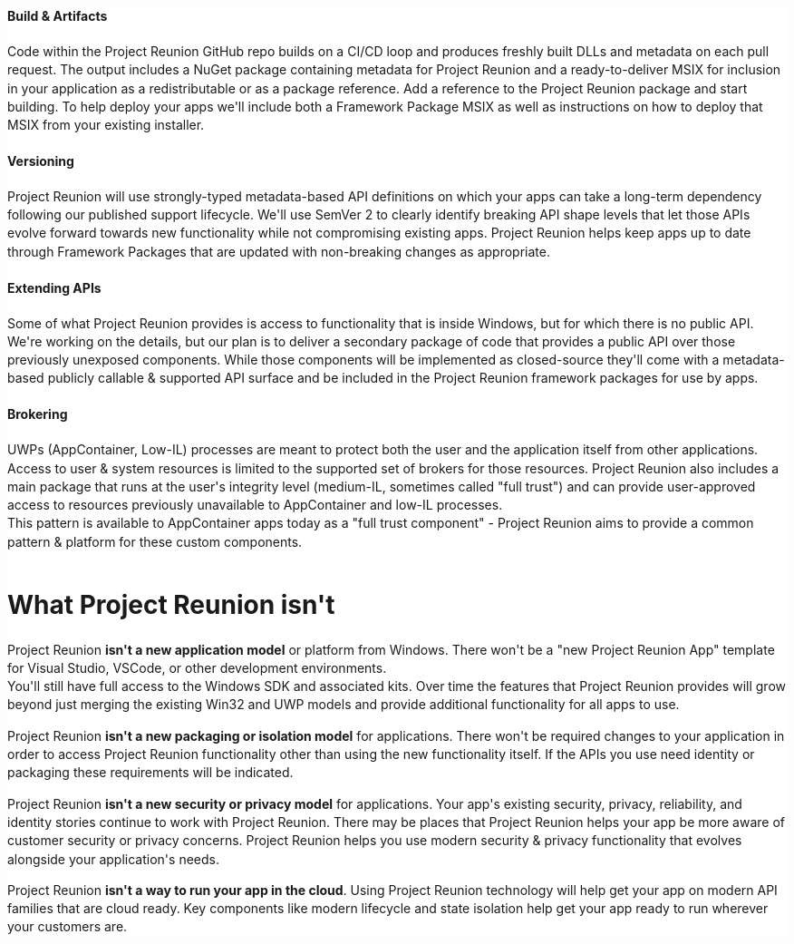 #### Build & Artifacts
Code within the Project Reunion GitHub repo builds on a CI/CD loop and produces freshly 
built DLLs and metadata on each pull request.  The output includes a NuGet package containing 
metadata for Project Reunion and a ready-to-deliver MSIX for inclusion in your application as 
a redistributable or as a package reference. Add a reference to the Project Reunion package 
and start building.  To help deploy your apps we'll include both a Framework Package MSIX 
as well as instructions on how to deploy that MSIX from your existing installer.

#### Versioning
Project Reunion will use strongly-typed metadata-based API definitions on which your apps 
can take a long-term dependency following our published support lifecycle. We'll use SemVer 2 
to clearly identify breaking API shape levels that let those APIs evolve forward towards 
new functionality while not compromising existing apps. Project Reunion helps keep apps up 
to date through Framework Packages that are updated with non-breaking changes as appropriate.

#### Extending APIs
Some of what Project Reunion provides is access to functionality that is inside Windows, 
but for which there is no public API.  We're working on the details, but our plan is to 
deliver a secondary package of code that provides a public API over those previously unexposed 
components.  While those components will be implemented as closed-source they'll come with 
a metadata-based publicly callable & supported API surface and be included in the Project 
Reunion framework packages for use by apps.

#### Brokering
UWPs (AppContainer, Low-IL) processes are meant to protect both the user and the application 
itself from other applications.  Access to user & system resources is limited to the supported 
set of brokers for those resources.  Project Reunion also includes a main package that runs 
at the user's integrity level (medium-IL, sometimes called "full trust") and can provide 
user-approved access to resources previously unavailable to AppContainer and low-IL processes.  
This pattern is available to AppContainer apps today as a "full trust component" - 
Project Reunion aims to provide a common pattern & platform for these custom components.

# What Project Reunion isn't
Project Reunion **isn't a new application model** or platform from Windows. There won't be a 
"new Project Reunion App" template for Visual Studio, VSCode, or other development environments.  
You'll still have full access to the Windows SDK and associated kits.  Over time the features 
that Project Reunion provides will grow beyond just merging the existing Win32 and UWP models 
and provide additional functionality for all apps to use.

Project Reunion **isn't a new packaging or isolation model** for applications.  There won't 
be required changes to your application in order to access Project Reunion functionality other 
than using the new functionality itself. If the APIs you use need identity or packaging these 
requirements will be indicated.

Project Reunion **isn't a new security or privacy model** for applications.  Your app's 
existing security, privacy, reliability, and identity stories continue to work with Project 
Reunion.  There may be places that Project Reunion helps your app be more aware of customer 
security or privacy concerns.  Project Reunion helps you use modern security & privacy 
functionality that evolves alongside your application's needs.

Project Reunion **isn't a way to run your app in the cloud**.  Using Project Reunion technology 
will help get your app on modern API families that are cloud ready. Key components like modern 
lifecycle and state isolation help get your app ready to run wherever your customers are. 
